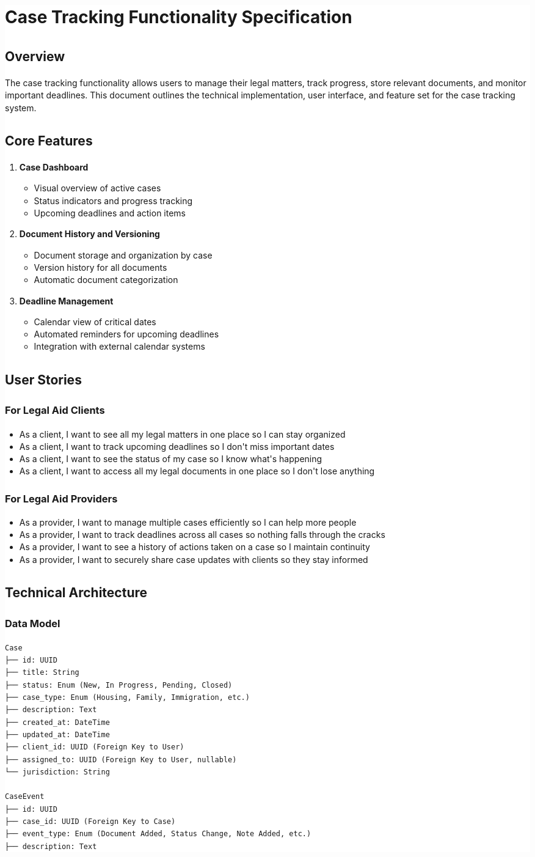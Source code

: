 # Case Tracking Functionality Specification

## Overview

The case tracking functionality allows users to manage their legal matters, track progress, store relevant documents, and monitor important deadlines. This document outlines the technical implementation, user interface, and feature set for the case tracking system.

## Core Features

1. **Case Dashboard**
   - Visual overview of active cases
   - Status indicators and progress tracking
   - Upcoming deadlines and action items

2. **Document History and Versioning**
   - Document storage and organization by case
   - Version history for all documents
   - Automatic document categorization

3. **Deadline Management**
   - Calendar view of critical dates
   - Automated reminders for upcoming deadlines
   - Integration with external calendar systems

## User Stories

### For Legal Aid Clients
- As a client, I want to see all my legal matters in one place so I can stay organized
- As a client, I want to track upcoming deadlines so I don't miss important dates
- As a client, I want to see the status of my case so I know what's happening
- As a client, I want to access all my legal documents in one place so I don't lose anything

### For Legal Aid Providers
- As a provider, I want to manage multiple cases efficiently so I can help more people
- As a provider, I want to track deadlines across all cases so nothing falls through the cracks
- As a provider, I want to see a history of actions taken on a case so I maintain continuity
- As a provider, I want to securely share case updates with clients so they stay informed

## Technical Architecture

### Data Model

```
Case
├── id: UUID
├── title: String
├── status: Enum (New, In Progress, Pending, Closed)
├── case_type: Enum (Housing, Family, Immigration, etc.)
├── description: Text
├── created_at: DateTime
├── updated_at: DateTime
├── client_id: UUID (Foreign Key to User)
├── assigned_to: UUID (Foreign Key to User, nullable)
└── jurisdiction: String

CaseEvent
├── id: UUID
├── case_id: UUID (Foreign Key to Case)
├── event_type: Enum (Document Added, Status Change, Note Added, etc.)
├── description: Text
```
